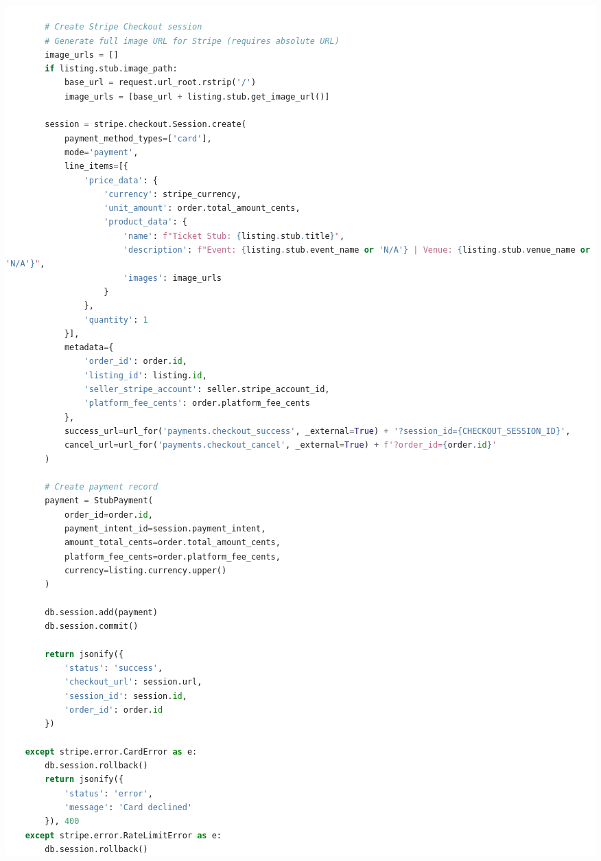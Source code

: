 ```python
        
        # Create Stripe Checkout session
        # Generate full image URL for Stripe (requires absolute URL)
        image_urls = []
        if listing.stub.image_path:
            base_url = request.url_root.rstrip('/')
            image_urls = [base_url + listing.stub.get_image_url()]
        
        session = stripe.checkout.Session.create(
            payment_method_types=['card'],
            mode='payment',
            line_items=[{
                'price_data': {
                    'currency': stripe_currency,
                    'unit_amount': order.total_amount_cents,
                    'product_data': {
                        'name': f"Ticket Stub: {listing.stub.title}",
                        'description': f"Event: {listing.stub.event_name or 'N/A'} | Venue: {listing.stub.venue_name or 'N/A'}",
                        'images': image_urls
                    }
                },
                'quantity': 1
            }],
            metadata={
                'order_id': order.id,
                'listing_id': listing.id,
                'seller_stripe_account': seller.stripe_account_id,
                'platform_fee_cents': order.platform_fee_cents
            },
            success_url=url_for('payments.checkout_success', _external=True) + '?session_id={CHECKOUT_SESSION_ID}',
            cancel_url=url_for('payments.checkout_cancel', _external=True) + f'?order_id={order.id}'
        )
        
        # Create payment record
        payment = StubPayment(
            order_id=order.id,
            payment_intent_id=session.payment_intent,
            amount_total_cents=order.total_amount_cents,
            platform_fee_cents=order.platform_fee_cents,
            currency=listing.currency.upper()
        )
        
        db.session.add(payment)
        db.session.commit()
        
        return jsonify({
            'status': 'success',
            'checkout_url': session.url,
            'session_id': session.id,
            'order_id': order.id
        })
        
    except stripe.error.CardError as e:
        db.session.rollback()
        return jsonify({
            'status': 'error',
            'message': 'Card declined'
        }), 400
    except stripe.error.RateLimitError as e:
        db.session.rollback()
```